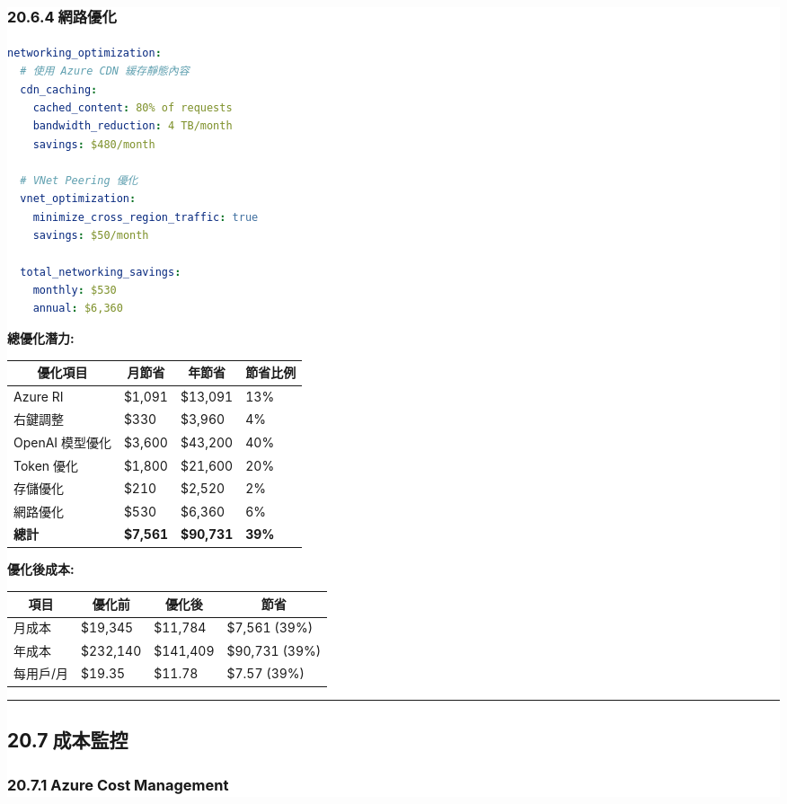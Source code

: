### 20.6.4 網路優化

```yaml
networking_optimization:
  # 使用 Azure CDN 緩存靜態內容
  cdn_caching:
    cached_content: 80% of requests
    bandwidth_reduction: 4 TB/month
    savings: $480/month

  # VNet Peering 優化
  vnet_optimization:
    minimize_cross_region_traffic: true
    savings: $50/month

  total_networking_savings:
    monthly: $530
    annual: $6,360
```

**總優化潛力:**

| 優化項目 | 月節省 | 年節省 | 節省比例 |
|---------|-------|--------|---------|
| Azure RI | $1,091 | $13,091 | 13% |
| 右鍵調整 | $330 | $3,960 | 4% |
| OpenAI 模型優化 | $3,600 | $43,200 | 40% |
| Token 優化 | $1,800 | $21,600 | 20% |
| 存儲優化 | $210 | $2,520 | 2% |
| 網路優化 | $530 | $6,360 | 6% |
| **總計** | **$7,561** | **$90,731** | **39%** |

**優化後成本:**

| 項目 | 優化前 | 優化後 | 節省 |
|------|-------|--------|------|
| 月成本 | $19,345 | $11,784 | $7,561 (39%) |
| 年成本 | $232,140 | $141,409 | $90,731 (39%) |
| 每用戶/月 | $19.35 | $11.78 | $7.57 (39%) |

---

## 20.7 成本監控

### 20.7.1 Azure Cost Management
